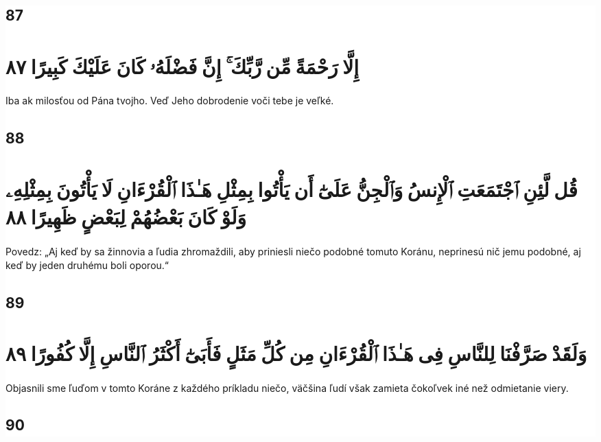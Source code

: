 <div class="break"></div>

## 87


<Badge type="info" text="17:87" class="badge" />
<div>
<div class="main-verse" >

<h1 class="verse-arabic">إِلَّا رَحْمَةً مِّن رَّبِّكَ ۚ إِنَّ فَضْلَهُۥ كَانَ عَلَيْكَ كَبِيرًا ٨٧</h1>
</div>

<p>Iba ak milosťou od Pána tvojho. Veď Jeho dobrodenie voči tebe je veľké.</p>
</div>

<div class="break"></div>

## 88


<Badge type="info" text="17:88" class="badge" />
<div>
<div class="main-verse" >

<h1 class="verse-arabic">قُل لَّئِنِ ٱجْتَمَعَتِ ٱلْإِنسُ وَٱلْجِنُّ عَلَىٰٓ أَن يَأْتُوا بِمِثْلِ هَـٰذَا ٱلْقُرْءَانِ لَا يَأْتُونَ بِمِثْلِهِۦ وَلَوْ كَانَ بَعْضُهُمْ لِبَعْضٍ ظَهِيرًا ٨٨</h1>
</div>

<p>Povedz: „Aj keď by sa žinnovia a ľudia zhromaždili, aby priniesli niečo podobné tomuto Koránu, neprinesú nič jemu podobné, aj keď by jeden druhému boli oporou.“</p>
</div>

<div class="break"></div>

## 89


<Badge type="info" text="17:89" class="badge" />
<div>
<div class="main-verse" >

<h1 class="verse-arabic">وَلَقَدْ صَرَّفْنَا لِلنَّاسِ فِى هَـٰذَا ٱلْقُرْءَانِ مِن كُلِّ مَثَلٍ فَأَبَىٰٓ أَكْثَرُ ٱلنَّاسِ إِلَّا كُفُورًا ٨٩</h1>
</div>

<p>Objasnili sme ľuďom v tomto Koráne z každého príkladu niečo, väčšina ľudí však zamieta čokoľvek iné než odmietanie viery.</p>
</div>

<div class="break"></div>

## 90


<Badge type="info" text="17:90" class="badge" />
<div>
<div class="main-verse" >
